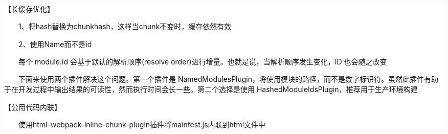 【长缓存优化】

　　1、将hash替换为chunkhash，这样当chunk不变时，缓存依然有效

　　2、使用Name而不是id

　　每个 module.id 会基于默认的解析顺序(resolve order)进行增量。也就是说，当解析顺序发生变化，ID 也会随之改变

　　下面来使用两个插件解决这个问题。第一个插件是 NamedModulesPlugin，将使用模块的路径，而不是数字标识符。虽然此插件有助于在开发过程中输出结果的可读性，然而执行时间会长一些。第二个选择是使用 HashedModuleIdsPlugin，推荐用于生产环境构建

【公用代码内联】

　　使用html-webpack-inline-chunk-plugin插件将mainfest.js内联到html文件中
